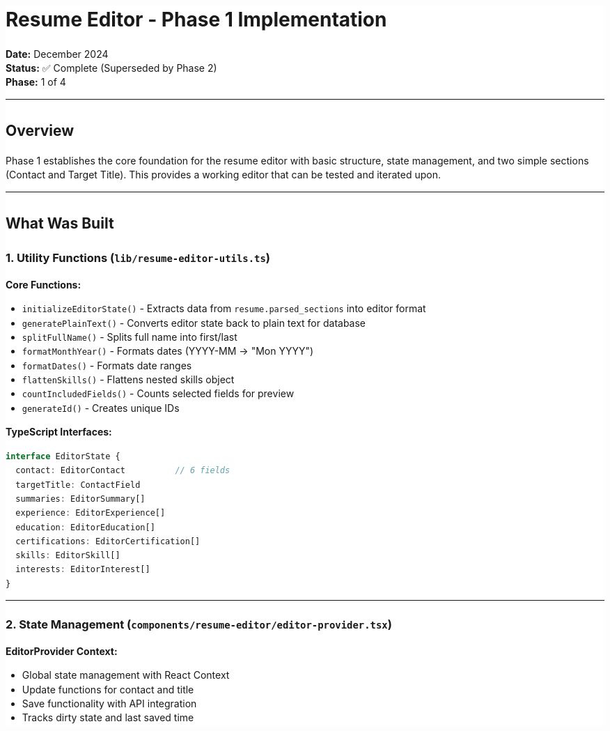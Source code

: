 # Resume Editor - Phase 1 Implementation

**Date:** December 2024  
**Status:** ✅ Complete (Superseded by Phase 2)  
**Phase:** 1 of 4

---

## Overview

Phase 1 establishes the core foundation for the resume editor with basic structure, state management, and two simple sections (Contact and Target Title). This provides a working editor that can be tested and iterated upon.

---

## What Was Built

### 1. Utility Functions (`lib/resume-editor-utils.ts`)

**Core Functions:**
- `initializeEditorState()` - Extracts data from `resume.parsed_sections` into editor format
- `generatePlainText()` - Converts editor state back to plain text for database
- `splitFullName()` - Splits full name into first/last
- `formatMonthYear()` - Formats dates (YYYY-MM → "Mon YYYY")
- `formatDates()` - Formats date ranges
- `flattenSkills()` - Flattens nested skills object
- `countIncludedFields()` - Counts selected fields for preview
- `generateId()` - Creates unique IDs

**TypeScript Interfaces:**
```typescript
interface EditorState {
  contact: EditorContact          // 6 fields
  targetTitle: ContactField
  summaries: EditorSummary[]
  experience: EditorExperience[]
  education: EditorEducation[]
  certifications: EditorCertification[]
  skills: EditorSkill[]
  interests: EditorInterest[]
}
```

---

### 2. State Management (`components/resume-editor/editor-provider.tsx`)

**EditorProvider Context:**
- Global state management with React Context
- Update functions for contact and title
- Save functionality with API integration
- Tracks dirty state and last saved time
